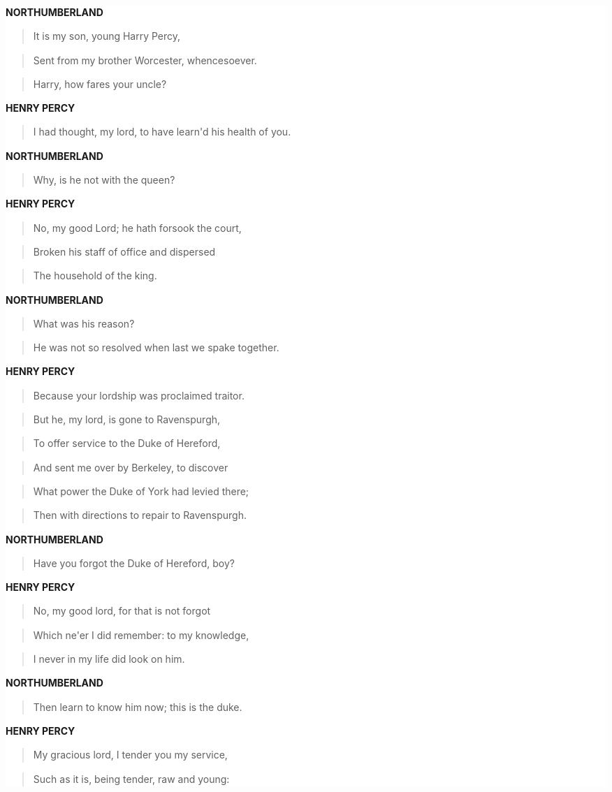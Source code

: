 **NORTHUMBERLAND**

> It is my son, young Harry Percy,  

> Sent from my brother Worcester, whencesoever.  

> Harry, how fares your uncle?  

**HENRY PERCY**

> I had thought, my lord, to have learn'd his health of you.  

**NORTHUMBERLAND**

> Why, is he not with the queen?  

**HENRY PERCY**

> No, my good Lord; he hath forsook the court,  

> Broken his staff of office and dispersed  

> The household of the king.  

**NORTHUMBERLAND**

> What was his reason?  

> He was not so resolved when last we spake together.  

**HENRY PERCY**

> Because your lordship was proclaimed traitor.  

> But he, my lord, is gone to Ravenspurgh,  

> To offer service to the Duke of Hereford,  

> And sent me over by Berkeley, to discover  

> What power the Duke of York had levied there;  

> Then with directions to repair to Ravenspurgh.  

**NORTHUMBERLAND**

> Have you forgot the Duke of Hereford, boy?  

**HENRY PERCY**

> No, my good lord, for that is not forgot  

> Which ne'er I did remember: to my knowledge,  

> I never in my life did look on him.  

**NORTHUMBERLAND**

> Then learn to know him now; this is the duke.  

**HENRY PERCY**

> My gracious lord, I tender you my service,  

> Such as it is, being tender, raw and young:  
